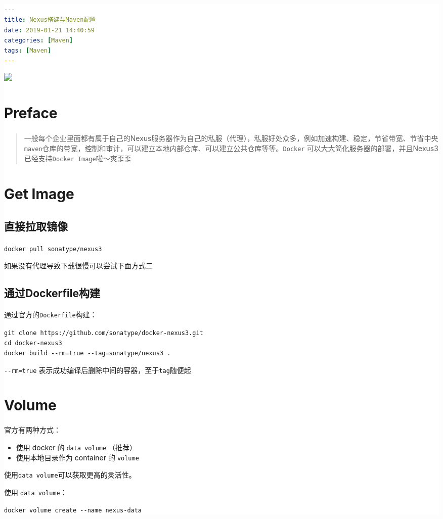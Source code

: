 ```yaml
---
title: Nexus搭建与Maven配置
date: 2019-01-21 14:40:59
categories: [Maven]
tags: [Maven]
---
```


![](https://oldcdn.yangbingdong.com/img/docker-nexus3/nexus-logo.png)

# Preface

> 一般每个企业里面都有属于自己的Nexus服务器作为自己的私服（代理），私服好处众多，例如加速构建、稳定，节省带宽、节省中央`maven`仓库的带宽，控制和审计，可以建立本地内部仓库、可以建立公共仓库等等。`Docker` 可以大大简化服务器的部署，并且Nexus3已经支持`Docker Image`啦～爽歪歪



# Get Image

## 直接拉取镜像

```
docker pull sonatype/nexus3
```

如果没有代理导致下载很慢可以尝试下面方式二

## 通过Dockerfile构建

通过官方的`Dockerfile`构建：

```
git clone https://github.com/sonatype/docker-nexus3.git
cd docker-nexus3
docker build --rm=true --tag=sonatype/nexus3 .
```

`--rm=true` 表示成功编译后删除中间的容器，至于`tag`随便起

# Volume

官方有两种方式：

* 使用 docker 的 `data volume` （推荐）
* 使用本地目录作为 container 的 `volume`

使用`data volume`可以获取更高的灵活性。

使用 `data volume`：
```
docker volume create --name nexus-data
```
